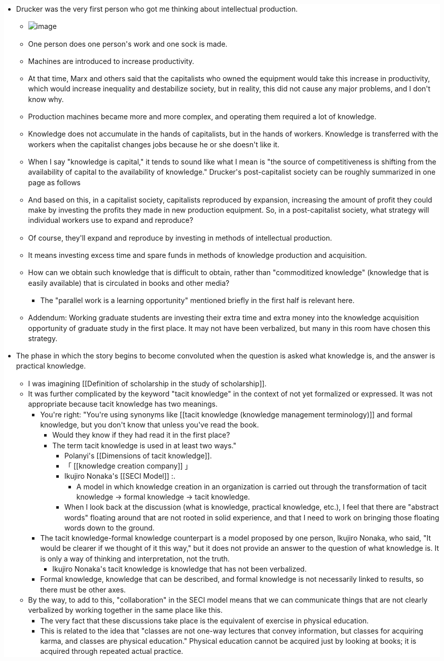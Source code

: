 - Drucker was the very first person who got me thinking about intellectual production.
    - ![image](https://gyazo.com/3f00253d373d817846db5cae9c1ae5e0/thumb/1000)
    - One person does one person's work and one sock is made.
    - Machines are introduced to increase productivity.
    - At that time, Marx and others said that the capitalists who owned the equipment would take this increase in productivity, which would increase inequality and destabilize society, but in reality, this did not cause any major problems, and I don't know why.
    - Production machines became more and more complex, and operating them required a lot of knowledge.

    - Knowledge does not accumulate in the hands of capitalists, but in the hands of workers. Knowledge is transferred with the workers when the capitalist changes jobs because he or she doesn't like it.
    - When I say "knowledge is capital," it tends to sound like what I mean is "the source of competitiveness is shifting from the availability of capital to the availability of knowledge." Drucker's post-capitalist society can be roughly summarized in one page as follows
    - And based on this, in a capitalist society, capitalists reproduced by expansion, increasing the amount of profit they could make by investing the profits they made in new production equipment. So, in a post-capitalist society, what strategy will individual workers use to expand and reproduce?
    - Of course, they'll expand and reproduce by investing in methods of intellectual production.
    - It means investing excess time and spare funds in methods of knowledge production and acquisition.
    - How can we obtain such knowledge that is difficult to obtain, rather than "commoditized knowledge" (knowledge that is easily available) that is circulated in books and other media?
        - The "parallel work is a learning opportunity" mentioned briefly in the first half is relevant here.
    - Addendum: Working graduate students are investing their extra time and extra money into the knowledge acquisition opportunity of graduate study in the first place. It may not have been verbalized, but many in this room have chosen this strategy.

- The phase in which the story begins to become convoluted when the question is asked what knowledge is, and the answer is practical knowledge.
    - I was imagining [[Definition of scholarship in the study of scholarship]].
    - It was further complicated by the keyword "tacit knowledge" in the context of not yet formalized or expressed. It was not appropriate because tacit knowledge has two meanings.
        - You're right: "You're using synonyms like [[tacit knowledge (knowledge management terminology)]] and formal knowledge, but you don't know that unless you've read the book.
            - Would they know if they had read it in the first place?
            - The term tacit knowledge is used in at least two ways."
                - Polanyi's [[Dimensions of tacit knowledge]].
                - 「 [[knowledge creation company]] 」
                - Ikujiro Nonaka's [[SECI Model]] :.
                    - A model in which knowledge creation in an organization is carried out through the transformation of tacit knowledge → formal knowledge → tacit knowledge.
                - When I look back at the discussion (what is knowledge, practical knowledge, etc.), I feel that there are "abstract words" floating around that are not rooted in solid experience, and that I need to work on bringing those floating words down to the ground.
        - The tacit knowledge-formal knowledge counterpart is a model proposed by one person, Ikujiro Nonaka, who said, "It would be clearer if we thought of it this way," but it does not provide an answer to the question of what knowledge is. It is only a way of thinking and interpretation, not the truth.
            - Ikujiro Nonaka's tacit knowledge is knowledge that has not been verbalized.
        - Formal knowledge, knowledge that can be described, and formal knowledge is not necessarily linked to results, so there must be other axes.
    - By the way, to add to this, "collaboration" in the SECI model means that we can communicate things that are not clearly verbalized by working together in the same place like this.
        - The very fact that these discussions take place is the equivalent of exercise in physical education.
        - This is related to the idea that "classes are not one-way lectures that convey information, but classes for acquiring karma, and classes are physical education." Physical education cannot be acquired just by looking at books; it is acquired through repeated actual practice.
